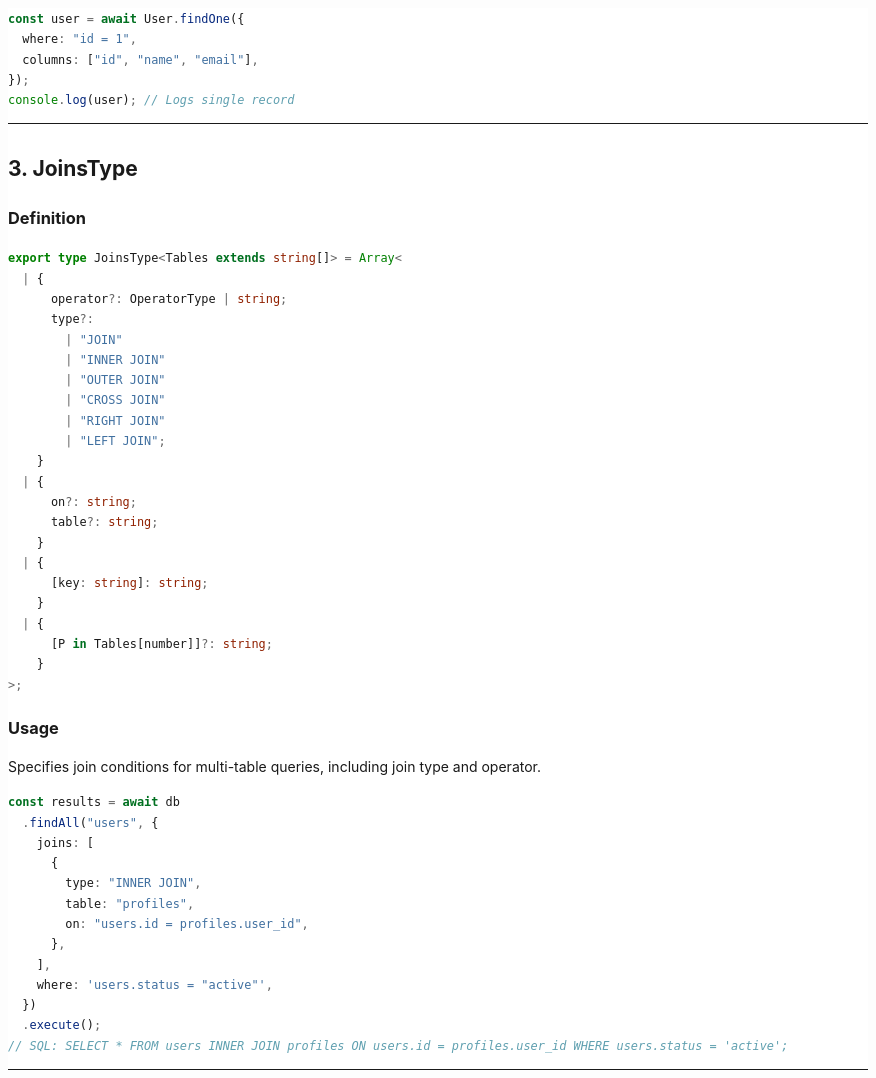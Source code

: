 ```typescript
const user = await User.findOne({
  where: "id = 1",
  columns: ["id", "name", "email"],
});
console.log(user); // Logs single record
```

---

## 3. JoinsType

### Definition

```typescript
export type JoinsType<Tables extends string[]> = Array<
  | {
      operator?: OperatorType | string;
      type?:
        | "JOIN"
        | "INNER JOIN"
        | "OUTER JOIN"
        | "CROSS JOIN"
        | "RIGHT JOIN"
        | "LEFT JOIN";
    }
  | {
      on?: string;
      table?: string;
    }
  | {
      [key: string]: string;
    }
  | {
      [P in Tables[number]]?: string;
    }
>;
```

### Usage

Specifies join conditions for multi-table queries, including join type and operator.

```typescript
const results = await db
  .findAll("users", {
    joins: [
      {
        type: "INNER JOIN",
        table: "profiles",
        on: "users.id = profiles.user_id",
      },
    ],
    where: 'users.status = "active"',
  })
  .execute();
// SQL: SELECT * FROM users INNER JOIN profiles ON users.id = profiles.user_id WHERE users.status = 'active';
```

---